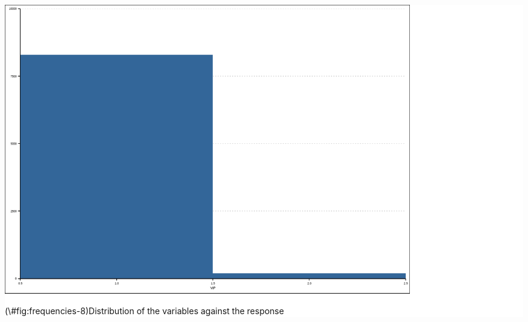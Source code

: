 <img src="01-intro_files/figure-html/frequencies-8.png" alt="Distribution of the variables against the response" width="672" />
<p class="caption">(\#fig:frequencies-8)Distribution of the variables against the response</p>
</div><div class="figure">